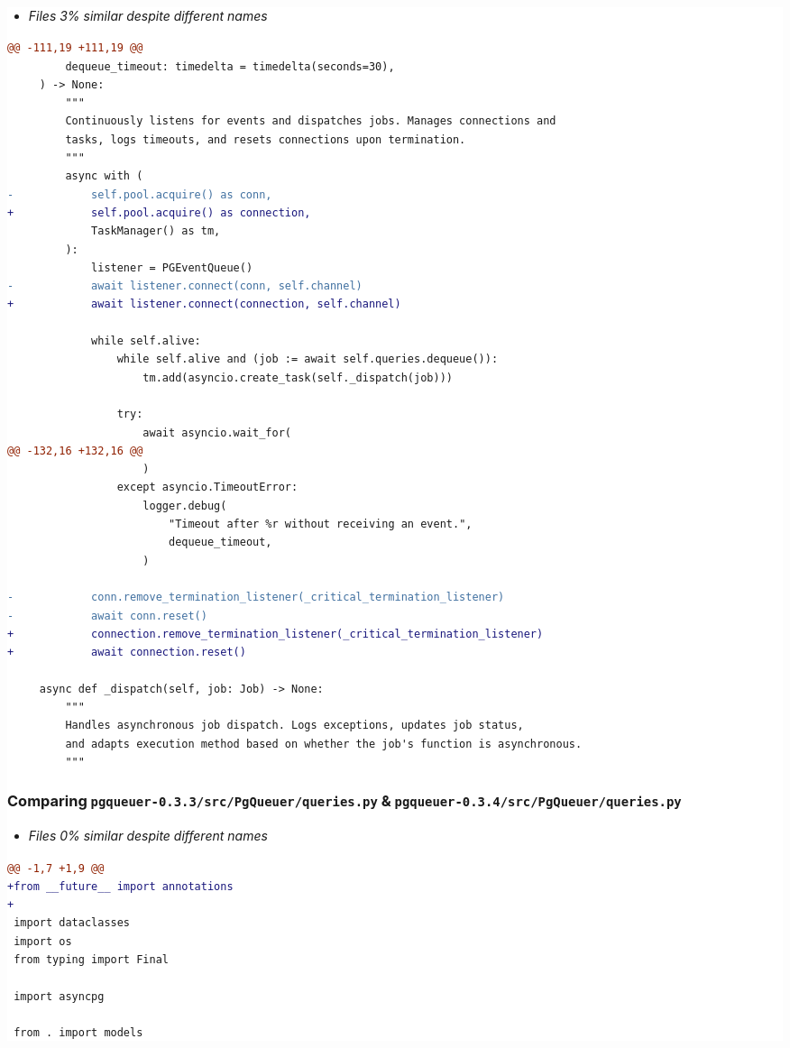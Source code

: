  * *Files 3% similar despite different names*

```diff
@@ -111,19 +111,19 @@
         dequeue_timeout: timedelta = timedelta(seconds=30),
     ) -> None:
         """
         Continuously listens for events and dispatches jobs. Manages connections and
         tasks, logs timeouts, and resets connections upon termination.
         """
         async with (
-            self.pool.acquire() as conn,
+            self.pool.acquire() as connection,
             TaskManager() as tm,
         ):
             listener = PGEventQueue()
-            await listener.connect(conn, self.channel)
+            await listener.connect(connection, self.channel)
 
             while self.alive:
                 while self.alive and (job := await self.queries.dequeue()):
                     tm.add(asyncio.create_task(self._dispatch(job)))
 
                 try:
                     await asyncio.wait_for(
@@ -132,16 +132,16 @@
                     )
                 except asyncio.TimeoutError:
                     logger.debug(
                         "Timeout after %r without receiving an event.",
                         dequeue_timeout,
                     )
 
-            conn.remove_termination_listener(_critical_termination_listener)
-            await conn.reset()
+            connection.remove_termination_listener(_critical_termination_listener)
+            await connection.reset()
 
     async def _dispatch(self, job: Job) -> None:
         """
         Handles asynchronous job dispatch. Logs exceptions, updates job status,
         and adapts execution method based on whether the job's function is asynchronous.
         """
```

### Comparing `pgqueuer-0.3.3/src/PgQueuer/queries.py` & `pgqueuer-0.3.4/src/PgQueuer/queries.py`

 * *Files 0% similar despite different names*

```diff
@@ -1,7 +1,9 @@
+from __future__ import annotations
+
 import dataclasses
 import os
 from typing import Final
 
 import asyncpg
 
 from . import models
```
